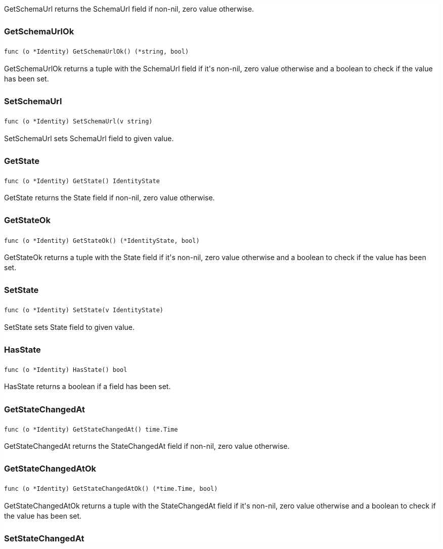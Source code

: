 GetSchemaUrl returns the SchemaUrl field if non-nil, zero value otherwise.

### GetSchemaUrlOk

`func (o *Identity) GetSchemaUrlOk() (*string, bool)`

GetSchemaUrlOk returns a tuple with the SchemaUrl field if it's non-nil, zero value otherwise
and a boolean to check if the value has been set.

### SetSchemaUrl

`func (o *Identity) SetSchemaUrl(v string)`

SetSchemaUrl sets SchemaUrl field to given value.


### GetState

`func (o *Identity) GetState() IdentityState`

GetState returns the State field if non-nil, zero value otherwise.

### GetStateOk

`func (o *Identity) GetStateOk() (*IdentityState, bool)`

GetStateOk returns a tuple with the State field if it's non-nil, zero value otherwise
and a boolean to check if the value has been set.

### SetState

`func (o *Identity) SetState(v IdentityState)`

SetState sets State field to given value.

### HasState

`func (o *Identity) HasState() bool`

HasState returns a boolean if a field has been set.

### GetStateChangedAt

`func (o *Identity) GetStateChangedAt() time.Time`

GetStateChangedAt returns the StateChangedAt field if non-nil, zero value otherwise.

### GetStateChangedAtOk

`func (o *Identity) GetStateChangedAtOk() (*time.Time, bool)`

GetStateChangedAtOk returns a tuple with the StateChangedAt field if it's non-nil, zero value otherwise
and a boolean to check if the value has been set.

### SetStateChangedAt
